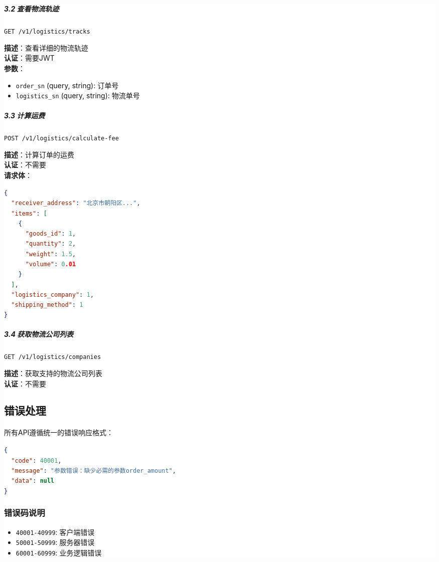 ##### 3.2 查看物流轨迹
```
GET /v1/logistics/tracks
```
**描述**：查看详细的物流轨迹  
**认证**：需要JWT  
**参数**：
- `order_sn` (query, string): 订单号
- `logistics_sn` (query, string): 物流单号

##### 3.3 计算运费
```
POST /v1/logistics/calculate-fee
```
**描述**：计算订单的运费  
**认证**：不需要  
**请求体**：
```json
{
  "receiver_address": "北京市朝阳区...",
  "items": [
    {
      "goods_id": 1,
      "quantity": 2,
      "weight": 1.5,
      "volume": 0.01
    }
  ],
  "logistics_company": 1,
  "shipping_method": 1
}
```

##### 3.4 获取物流公司列表
```
GET /v1/logistics/companies
```
**描述**：获取支持的物流公司列表  
**认证**：不需要  

## 错误处理

所有API遵循统一的错误响应格式：

```json
{
  "code": 40001,
  "message": "参数错误：缺少必需的参数order_amount",
  "data": null
}
```

### 错误码说明
- `40001-40999`: 客户端错误
- `50001-50999`: 服务器错误  
- `60001-60999`: 业务逻辑错误
